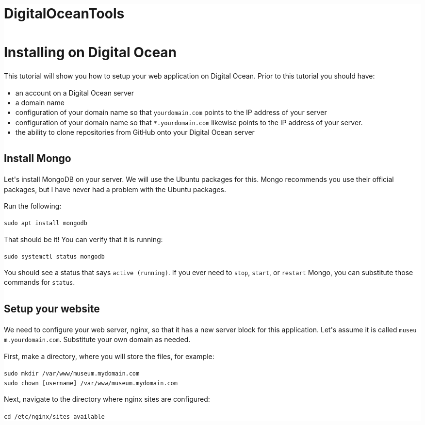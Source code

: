 # DigitalOceanTools
# Installing on Digital Ocean

This tutorial will show you how to setup your web application on Digital Ocean.
Prior to this tutorial you should have:

- an account on a Digital Ocean server
- a domain name
- configuration of your domain name so that `yourdomain.com` points to the IP address of your server
- configuration of your domain name so that `*.yourdomain.com` likewise points to the IP address of your server.
- the ability to clone repositories from GitHub onto your Digital Ocean server

## Install Mongo

Let's install MongoDB on your server. We will use the Ubuntu packages for this.
Mongo recommends you use their official packages, but I have never had a problem
with the Ubuntu packages.

Run the following:

```
sudo apt install mongodb
```

That should be it! You can verify that it is running:

```
sudo systemctl status mongodb
```

You should see a status that says `active (running)`. If you ever need to
`stop`, `start`, or `restart` Mongo, you can substitute those commands for
`status`.

## Setup your website

We need to configure your web server, nginx, so that it has a new server block
for this application. Let's assume it is called `museum.yourdomain.com`.
Substitute your own domain as needed.

First, make a directory, where you will store the files, for example:

```
sudo mkdir /var/www/museum.mydomain.com
sudo chown [username] /var/www/museum.mydomain.com
```

Next, navigate to the directory where nginx sites are configured:

```
cd /etc/nginx/sites-available
```
